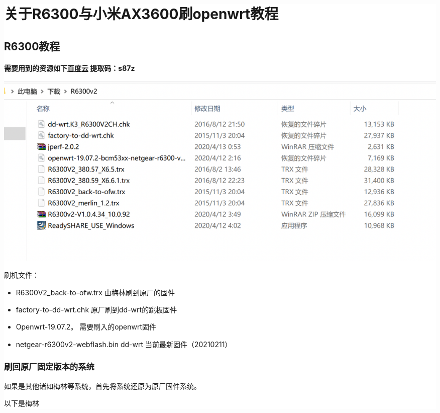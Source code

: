 # 关于R6300与小米AX3600刷openwrt教程
## R6300教程
**需要用到的资源如下[百度云](https://pan.baidu.com/s/1pmyT5WHlxAezD48TDZvtPw) 提取码：s87z**

![image-20220427141644265](https://raw.githubusercontent.com/kengerlwl/kengerlwl.github.io/master/image/eac86cb5b405690647db62f9da52eb90/24569a3e4256b1d33ceeb759b36ba0f6.png)

刷机文件：

- R6300V2_back-to-ofw.trx 由梅林刷到原厂的固件

- factory-to-dd-wrt.chk 原厂刷到dd-wrt的跳板固件

- Openwrt-19.07.2。 需要刷入的openwrt固件

- netgear-r6300v2-webflash.bin dd-wrt 当前最新固件（20210211）



### 刷回原厂固定版本的系统

如果是其他诸如梅林等系统，首先将系统还原为原厂固件系统。

以下是梅林
